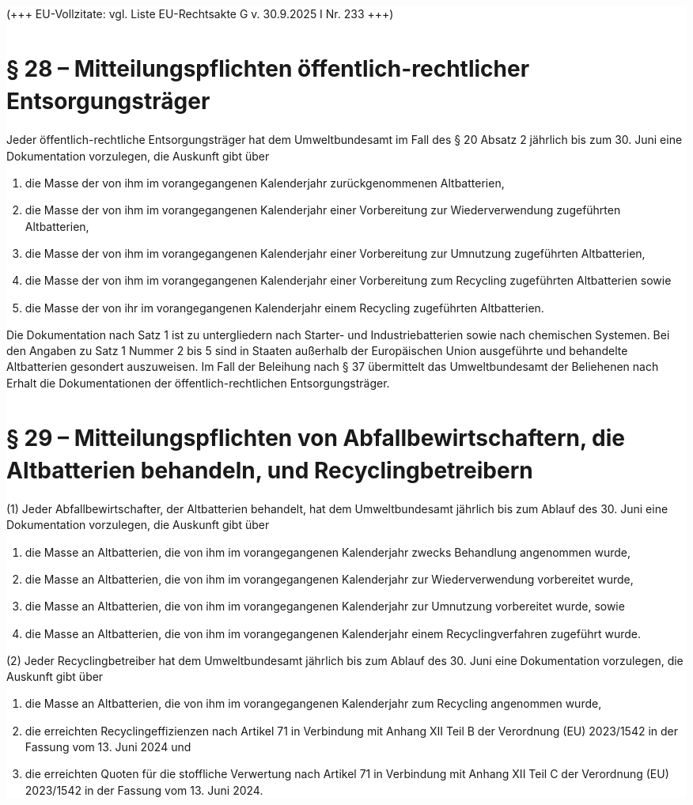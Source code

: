 (+++ EU-Vollzitate: vgl. Liste EU-Rechtsakte G v. 30.9.2025 I Nr. 233 +++)

# § 28 – Mitteilungspflichten öffentlich-rechtlicher Entsorgungsträger

Jeder öffentlich-rechtliche Entsorgungsträger hat dem Umweltbundesamt im Fall des § 20 Absatz 2 jährlich bis zum 30. Juni eine Dokumentation vorzulegen, die Auskunft gibt über

1. die Masse der von ihm im vorangegangenen Kalenderjahr zurückgenommenen Altbatterien,

2. die Masse der von ihm im vorangegangenen Kalenderjahr einer Vorbereitung zur Wiederverwendung zugeführten Altbatterien,

3. die Masse der von ihm im vorangegangenen Kalenderjahr einer Vorbereitung zur Umnutzung zugeführten Altbatterien,

4. die Masse der von ihm im vorangegangenen Kalenderjahr einer Vorbereitung zum Recycling zugeführten Altbatterien sowie

5. die Masse der von ihr im vorangegangenen Kalenderjahr einem Recycling zugeführten Altbatterien.

Die Dokumentation nach Satz 1 ist zu untergliedern nach Starter- und Industriebatterien sowie nach chemischen Systemen. Bei den Angaben zu Satz 1 Nummer 2 bis 5 sind in Staaten außerhalb der Europäischen Union ausgeführte und behandelte Altbatterien gesondert auszuweisen. Im Fall der Beleihung nach § 37 übermittelt das Umweltbundesamt der Beliehenen nach Erhalt die Dokumentationen der öffentlich-rechtlichen Entsorgungsträger.

# § 29 – Mitteilungspflichten von Abfallbewirtschaftern, die Altbatterien behandeln, und Recyclingbetreibern

(1) Jeder Abfallbewirtschafter, der Altbatterien behandelt, hat dem Umweltbundesamt jährlich bis zum Ablauf des 30. Juni eine Dokumentation vorzulegen, die Auskunft gibt über

1. die Masse an Altbatterien, die von ihm im vorangegangenen Kalenderjahr zwecks Behandlung angenommen wurde,

2. die Masse an Altbatterien, die von ihm im vorangegangenen Kalenderjahr zur Wiederverwendung vorbereitet wurde,

3. die Masse an Altbatterien, die von ihm im vorangegangenen Kalenderjahr zur Umnutzung vorbereitet wurde, sowie

4. die Masse an Altbatterien, die von ihm im vorangegangenen Kalenderjahr einem Recyclingverfahren zugeführt wurde.

(2) Jeder Recyclingbetreiber hat dem Umweltbundesamt jährlich bis zum Ablauf des 30. Juni eine Dokumentation vorzulegen, die Auskunft gibt über

1. die Masse an Altbatterien, die von ihm im vorangegangenen Kalenderjahr zum Recycling angenommen wurde,

2. die erreichten Recyclingeffizienzen nach Artikel 71 in Verbindung mit Anhang XII Teil B der Verordnung (EU) 2023/1542 in der Fassung vom 13. Juni 2024 und

3. die erreichten Quoten für die stoffliche Verwertung nach Artikel 71 in Verbindung mit Anhang XII Teil C der Verordnung (EU) 2023/1542 in der Fassung vom 13. Juni 2024.
